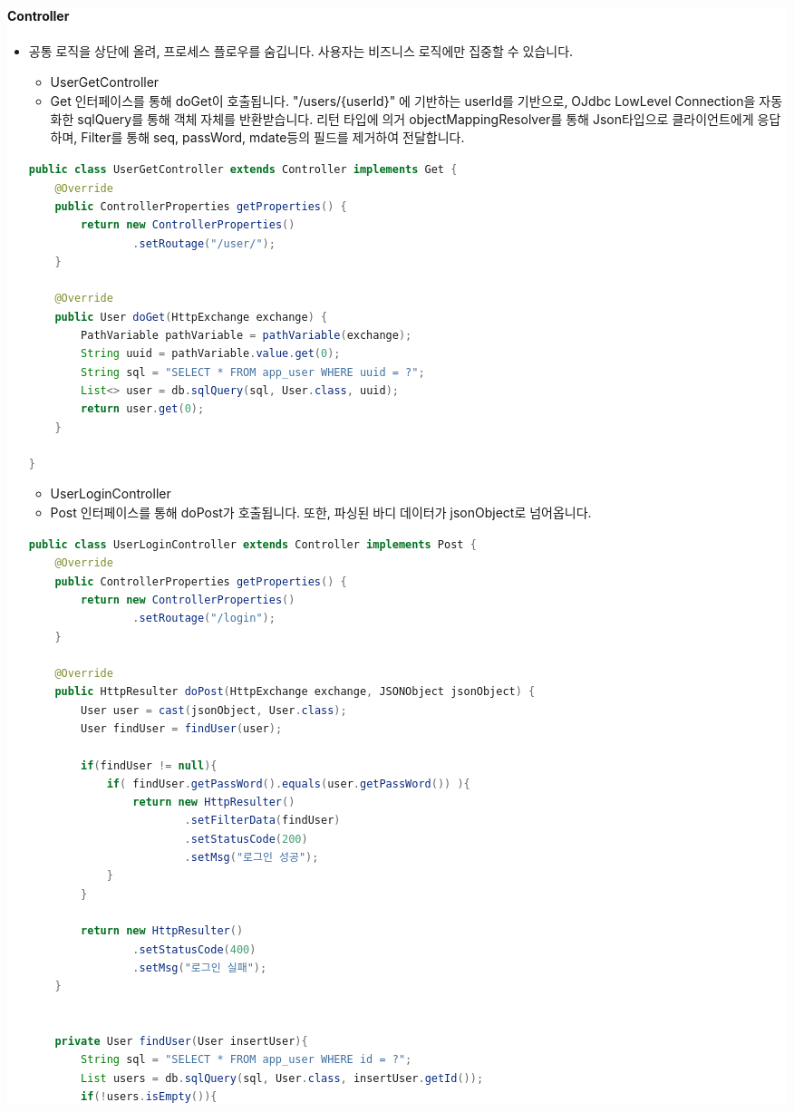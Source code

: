 
#### Controller
- 공통 로직을 상단에 올려, 프로세스 플로우를 숨깁니다.
사용자는 비즈니스 로직에만 집중할 수 있습니다.
  - UserGetController
  - Get 인터페이스를 통해 doGet이 호출됩니다.
  "/users/{userId}" 에 기반하는 userId를 기반으로,
  OJdbc LowLevel Connection을 자동화한 sqlQuery를 통해 객체 자체를 반환받습니다.
  리턴 타입에 의거 objectMappingResolver를 통해 Json타입으로 클라이언트에게 응답하며,
  Filter를 통해 seq, passWord, mdate등의 필드를 제거하여 전달합니다.
  ```java
  public class UserGetController extends Controller implements Get {
      @Override
      public ControllerProperties getProperties() {
          return new ControllerProperties()
                  .setRoutage("/user/");
      }
  
      @Override
      public User doGet(HttpExchange exchange) {
          PathVariable pathVariable = pathVariable(exchange);
          String uuid = pathVariable.value.get(0);
          String sql = "SELECT * FROM app_user WHERE uuid = ?";
          List<> user = db.sqlQuery(sql, User.class, uuid);
          return user.get(0);
      }
      
  }
  ```
  
  - UserLoginController
  - Post 인터페이스를 통해 doPost가 호출됩니다.
  또한, 파싱된 바디 데이터가 jsonObject로 넘어옵니다.
  ```java
  public class UserLoginController extends Controller implements Post {
      @Override
      public ControllerProperties getProperties() {
          return new ControllerProperties()
                  .setRoutage("/login");
      }
  
      @Override
      public HttpResulter doPost(HttpExchange exchange, JSONObject jsonObject) {
          User user = cast(jsonObject, User.class);
          User findUser = findUser(user);
  
          if(findUser != null){
              if( findUser.getPassWord().equals(user.getPassWord()) ){
                  return new HttpResulter()
                          .setFilterData(findUser)
                          .setStatusCode(200)
                          .setMsg("로그인 성공");
              }
          }
  
          return new HttpResulter()
                  .setStatusCode(400)
                  .setMsg("로그인 실패");
      }
  
  
      private User findUser(User insertUser){
          String sql = "SELECT * FROM app_user WHERE id = ?";
          List users = db.sqlQuery(sql, User.class, insertUser.getId());
          if(!users.isEmpty()){
  ```
